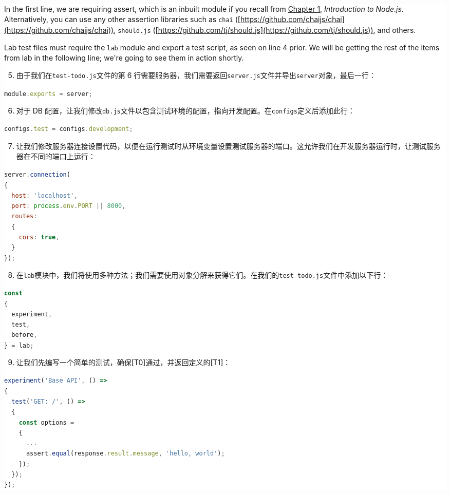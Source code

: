 In the first line, we are requiring assert, which is an inbuilt module if you recall from [Chapter 1](1.html#I3QM0-12af9adc04d045258c0a537819d419dc), *Introduction to Node.js*. Alternatively, you can use any other assertion libraries such as `chai` ([https://github.com/chaijs/chai](https://github.com/chaijs/chai)), `should.js` ([https://github.com/tj/should.js](https://github.com/tj/should.js)), and others.

Lab test files must require the `lab` module and export a test script, as seen on line 4 prior. We will be getting the rest of the items from lab in the following line; we're going to see them in action shortly.

5.  由于我们在`test-todo.js`文件的第 6 行需要服务器，我们需要返回`server.js`文件并导出`server`对象，最后一行：

```js
module.exports = server;
```

6.  对于 DB 配置，让我们修改`db.js`文件以包含测试环境的配置，指向开发配置。在`configs`定义后添加此行：

```js
configs.test = configs.development;
```

7.  让我们修改服务器连接设置代码，以便在运行测试时从环境变量设置测试服务器的端口。这允许我们在开发服务器运行时，让测试服务器在不同的端口上运行：

```js
server.connection(
{
  host: 'localhost',
  port: process.env.PORT || 8000,
  routes:
  {
    cors: true,
  }
});
```

8.  在`lab`模块中，我们将使用多种方法；我们需要使用对象分解来获得它们。在我们的`test-todo.js`文件中添加以下行：

```js
const
{
  experiment,
  test,
  before,
} = lab;
```

9.  让我们先编写一个简单的测试，确保[T0]通过，并返回定义的[T1]：

```js
experiment('Base API', () => 
{
  test('GET: /', () => 
  {
    const options =
    {
      ...
      assert.equal(response.result.message, 'hello, world');
    });
  });
});
```
